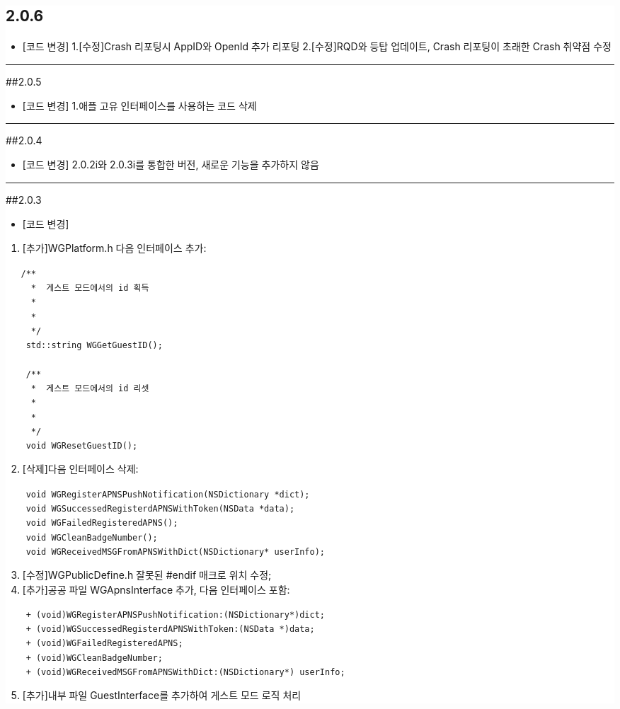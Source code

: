 ## 2.0.6
 - [코드 변경]
1.[수정]Crash 리포팅시 AppID와 OpenId 추가 리포팅
2.[수정]RQD와 등탑 업데이트, Crash 리포팅이 초래한 Crash 취약점 수정
---

##2.0.5
- [코드 변경]
1.애플 고유 인터페이스를 사용하는 코드 삭제

---

##2.0.4
- [코드 변경]
2.0.2i와 2.0.3i를 통합한 버전, 새로운 기능을 추가하지 않음

---

##2.0.3
- [코드 변경]
1. [추가]WGPlatform.h 다음 인터페이스 추가:
```
   /**
     *  게스트 모드에서의 id 획득
     * 
     *
     */
    std::string WGGetGuestID();
    
    /**
     *  게스트 모드에서의 id 리셋
     *
     *
     */
    void WGResetGuestID();
```
2. [삭제]다음 인터페이스 삭제:
```
    void WGRegisterAPNSPushNotification(NSDictionary *dict);
    void WGSuccessedRegisterdAPNSWithToken(NSData *data);
    void WGFailedRegisteredAPNS();
    void WGCleanBadgeNumber();
    void WGReceivedMSGFromAPNSWithDict(NSDictionary* userInfo);
```
3. [수정]WGPublicDefine.h 잘못된 #endif 매크로 위치 수정;
4. [추가]공공 파일 WGApnsInterface 추가, 다음 인터페이스 포함:
```
    + (void)WGRegisterAPNSPushNotification:(NSDictionary*)dict;
    + (void)WGSuccessedRegisterdAPNSWithToken:(NSData *)data;
    + (void)WGFailedRegisteredAPNS;
    + (void)WGCleanBadgeNumber;
    + (void)WGReceivedMSGFromAPNSWithDict:(NSDictionary*) userInfo;
```
5. [추가]내부 파일 GuestInterface를 추가하여 게스트 모드 로직 처리
